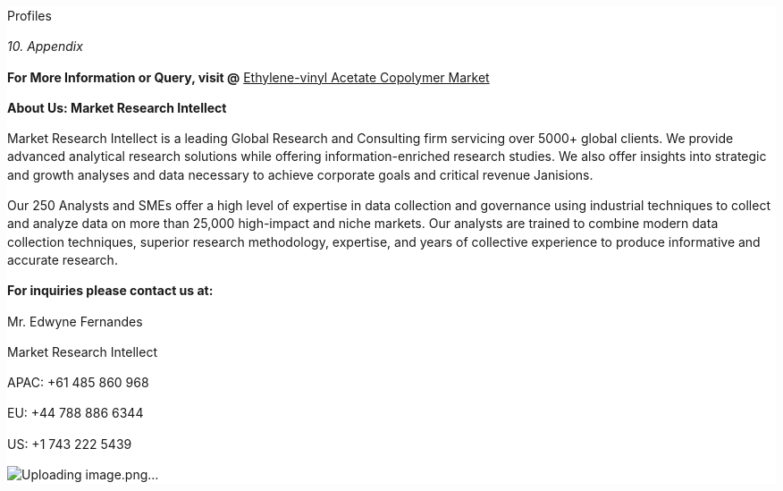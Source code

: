 Profiles</span></em></p><p><em><span class="font-[700]">10. Appendix</span></em></p><p><span class="font-[700]"><strong>For More Information or Query, visit&nbsp;@</strong>&nbsp;</span><span class="font-[700]"><a href="https://www.marketresearchintellect.com/product/global-ethylene-vinyl-acetate-copolymer-market/?utm_source=Linkedin&utm_medium=846" target="_blank" data-tracking-control-name="article-ssr-frontend-pulse_little-text-block" data-tracking-will-navigate="" data-test-link="">Ethylene-vinyl Acetate Copolymer Market</a></span></p><p><strong><span class="font-[700]">About Us: Market Research Intellect</span></strong></p><p><span class="">Market Research Intellect is a leading Global Research and Consulting firm servicing over 5000+ global clients. We provide advanced analytical research solutions while offering information-enriched research studies.&nbsp;</span>We also offer insights into strategic and growth analyses and data necessary to achieve corporate goals and critical revenue Janisions.</p><p><span class="">Our 250 Analysts and SMEs offer a high level of expertise in data collection and governance using industrial techniques to collect and analyze data on more than 25,000 high-impact and niche markets. Our analysts are trained to combine modern data collection techniques, superior research methodology, expertise, and years of collective experience to produce informative and accurate research.</span></p><p><strong>For inquiries please contact us at:</strong></p><p>Mr. Edwyne Fernandes</p><p>Market Research Intellect</p><p>APAC: +61 485 860 968</p><p>EU: +44 788 886 6344</p><p>US: +1 743 222 5439</p>
![Uploading image.png…]()
